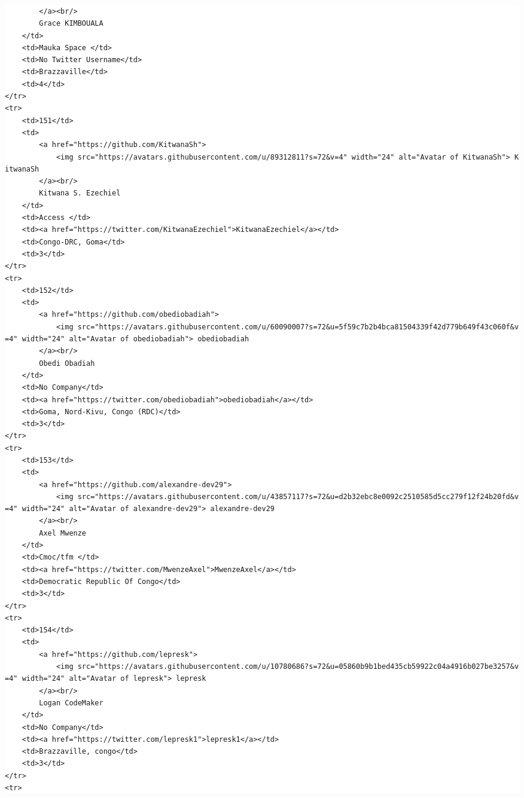 			</a><br/>
			Grace KIMBOUALA
		</td>
		<td>Mauka Space </td>
		<td>No Twitter Username</td>
		<td>Brazzaville</td>
		<td>4</td>
	</tr>
	<tr>
		<td>151</td>
		<td>
			<a href="https://github.com/KitwanaSh">
				<img src="https://avatars.githubusercontent.com/u/89312811?s=72&v=4" width="24" alt="Avatar of KitwanaSh"> KitwanaSh
			</a><br/>
			Kitwana S. Ezechiel
		</td>
		<td>Access </td>
		<td><a href="https://twitter.com/KitwanaEzechiel">KitwanaEzechiel</a></td>
		<td>Congo-DRC, Goma</td>
		<td>3</td>
	</tr>
	<tr>
		<td>152</td>
		<td>
			<a href="https://github.com/obediobadiah">
				<img src="https://avatars.githubusercontent.com/u/60090007?s=72&u=5f59c7b2b4bca81504339f42d779b649f43c060f&v=4" width="24" alt="Avatar of obediobadiah"> obediobadiah
			</a><br/>
			Obedi Obadiah
		</td>
		<td>No Company</td>
		<td><a href="https://twitter.com/obediobadiah">obediobadiah</a></td>
		<td>Goma, Nord-Kivu, Congo (RDC)</td>
		<td>3</td>
	</tr>
	<tr>
		<td>153</td>
		<td>
			<a href="https://github.com/alexandre-dev29">
				<img src="https://avatars.githubusercontent.com/u/43857117?s=72&u=d2b32ebc8e0092c2510585d5cc279f12f24b20fd&v=4" width="24" alt="Avatar of alexandre-dev29"> alexandre-dev29
			</a><br/>
			Axel Mwenze
		</td>
		<td>Cmoc/tfm </td>
		<td><a href="https://twitter.com/MwenzeAxel">MwenzeAxel</a></td>
		<td>Democratic Republic Of Congo</td>
		<td>3</td>
	</tr>
	<tr>
		<td>154</td>
		<td>
			<a href="https://github.com/lepresk">
				<img src="https://avatars.githubusercontent.com/u/10780686?s=72&u=05860b9b1bed435cb59922c04a4916b027be3257&v=4" width="24" alt="Avatar of lepresk"> lepresk
			</a><br/>
			Logan CodeMaker
		</td>
		<td>No Company</td>
		<td><a href="https://twitter.com/lepresk1">lepresk1</a></td>
		<td>Brazzaville, congo</td>
		<td>3</td>
	</tr>
	<tr>